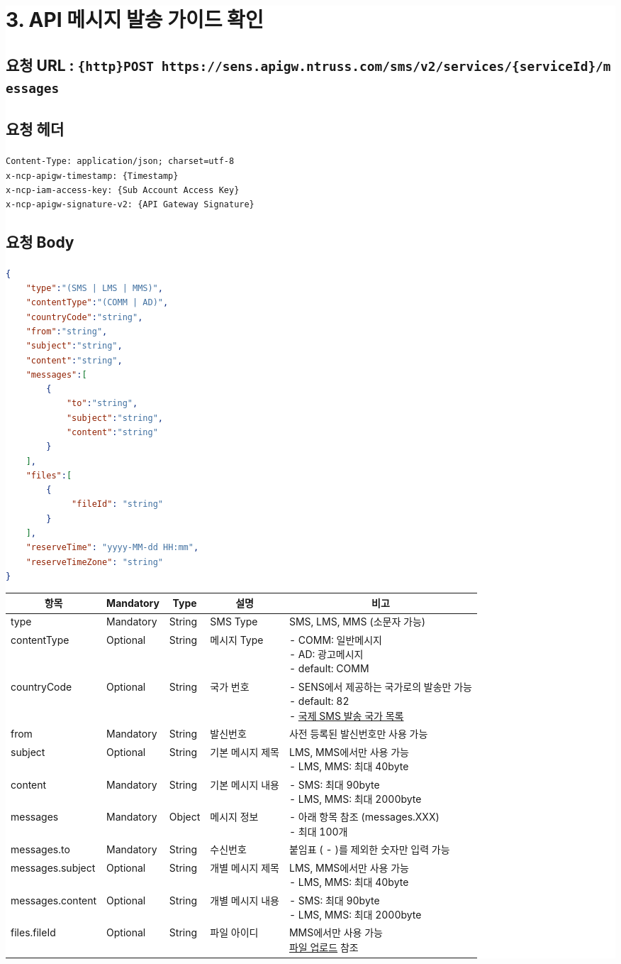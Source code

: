 
# 3. API 메시지 발송 가이드 확인

## 요청 URL : `{http}POST https://sens.apigw.ntruss.com/sms/v2/services/{serviceId}/messages`

## 요청 헤더
```http
Content-Type: application/json; charset=utf-8
x-ncp-apigw-timestamp: {Timestamp}
x-ncp-iam-access-key: {Sub Account Access Key}
x-ncp-apigw-signature-v2: {API Gateway Signature}
```

## 요청 Body
```json
{
    "type":"(SMS | LMS | MMS)",
    "contentType":"(COMM | AD)",
    "countryCode":"string",
    "from":"string",
    "subject":"string",
    "content":"string",
    "messages":[
        {
            "to":"string",
            "subject":"string",
            "content":"string"
        }
    ],
    "files":[
        {
             "fileId": "string"
        }
    ],
    "reserveTime": "yyyy-MM-dd HH:mm",
    "reserveTimeZone": "string"
}
```

| 항목               | Mandatory | Type   | 설명        | 비고                                                                                                                                              |
| ---------------- | --------- | ------ | --------- | ----------------------------------------------------------------------------------------------------------------------------------------------- |
| type             | Mandatory | String | SMS Type  | SMS, LMS, MMS (소문자 가능)                                                                                                                          |
| contentType      | Optional  | String | 메시지 Type  | - COMM: 일반메시지  <br>- AD: 광고메시지  <br>- default: COMM                                                                                             |
| countryCode      | Optional  | String | 국가 번호     | - SENS에서 제공하는 국가로의 발송만 가능  <br>- default: 82  <br>- [국제 SMS 발송 국가 목록](https://guide.ncloud-docs.com/docs/sens-smspolicy)                        |
| from             | Mandatory | String | 발신번호      | 사전 등록된 발신번호만 사용 가능                                                                                                                              |
| subject          | Optional  | String | 기본 메시지 제목 | LMS, MMS에서만 사용 가능  <br>- LMS, MMS: 최대 40byte                                                                                                    |
| content          | Mandatory | String | 기본 메시지 내용 | - SMS: 최대 90byte  <br>- LMS, MMS: 최대 2000byte                                                                                                   |
| messages         | Mandatory | Object | 메시지 정보    | - 아래 항목 참조 (messages.XXX)  <br>- 최대 100개                                                                                                        |
| messages.to      | Mandatory | String | 수신번호      | 붙임표 ( - )를 제외한 숫자만 입력 가능                                                                                                                        |
| messages.subject | Optional  | String | 개별 메시지 제목 | LMS, MMS에서만 사용 가능  <br>- LMS, MMS: 최대 40byte                                                                                                    |
| messages.content | Optional  | String | 개별 메시지 내용 | - SMS: 최대 90byte  <br>- LMS, MMS: 최대 2000byte                                                                                                   |
| files.fileId     | Optional  | String | 파일 아이디    | MMS에서만 사용 가능  <br>[파일 업로드](https://api.ncloud-docs.com/docs/ai-application-service-sens-smsv2#%ED%8C%8C%EC%9D%BC%EC%97%85%EB%A1%9C%EB%93%9C) 참조 |
